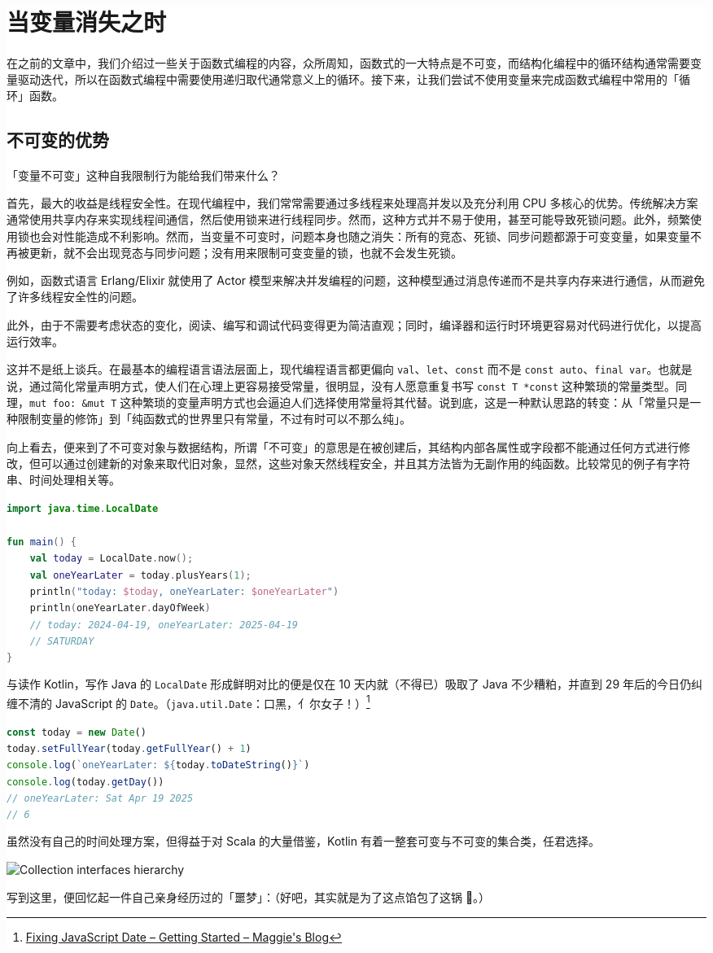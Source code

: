 # 当变量消失之时

在之前的文章中，我们介绍过一些关于函数式编程的内容，众所周知，函数式的一大特点是不可变，而结构化编程中的循环结构通常需要变量驱动迭代，所以在函数式编程中需要使用递归取代通常意义上的循环。接下来，让我们尝试不使用变量来完成函数式编程中常用的「循环」函数。



## 不可变的优势

「变量不可变」这种自我限制行为能给我们带来什么？

首先，最大的收益是线程安全性。在现代编程中，我们常常需要通过多线程来处理高并发以及充分利用 CPU 多核心的优势。传统解决方案通常使用共享内存来实现线程间通信，然后使用锁来进行线程同步。然而，这种方式并不易于使用，甚至可能导致死锁问题。此外，频繁使用锁也会对性能造成不利影响。然而，当变量不可变时，问题本身也随之消失：所有的竞态、死锁、同步问题都源于可变变量，如果变量不再被更新，就不会出现竞态与同步问题；没有用来限制可变变量的锁，也就不会发生死锁。

例如，函数式语言 Erlang/Elixir 就使用了 Actor 模型来解决并发编程的问题，这种模型通过消息传递而不是共享内存来进行通信，从而避免了许多线程安全性的问题。

此外，由于不需要考虑状态的变化，阅读、编写和调试代码变得更为简洁直观；同时，编译器和运行时环境更容易对代码进行优化，以提高运行效率。

这并不是纸上谈兵。在最基本的编程语言语法层面上，现代编程语言都更偏向 `val`、`let`、`const` 而不是 `const auto`、`final var`。也就是说，通过简化常量声明方式，使人们在心理上更容易接受常量，很明显，没有人愿意重复书写 `const T *const` 这种繁琐的常量类型。同理，`mut foo: &mut T` 这种繁琐的变量声明方式也会逼迫人们选择使用常量将其代替。说到底，这是一种默认思路的转变：从「常量只是一种限制变量的修饰」到「纯函数式的世界里只有常量，不过有时可以不那么纯」。

向上看去，便来到了不可变对象与数据结构，所谓「不可变」的意思是在被创建后，其结构内部各属性或字段都不能通过任何方式进行修改，但可以通过创建新的对象来取代旧对象，显然，这些对象天然线程安全，并且其方法皆为无副作用的纯函数。比较常见的例子有字符串、时间处理相关等。

```kotlin
import java.time.LocalDate

fun main() {
    val today = LocalDate.now();
    val oneYearLater = today.plusYears(1);
    println("today: $today, oneYearLater: $oneYearLater")
    println(oneYearLater.dayOfWeek)
    // today: 2024-04-19, oneYearLater: 2025-04-19
    // SATURDAY
}
```

与读作 Kotlin，写作 Java 的 `LocalDate` 形成鲜明对比的便是仅在 10 天内就（不得已）吸取了 Java 不少糟粕，并直到 29 年后的今日仍纠缠不清的 JavaScript 的 `Date`。（`java.util.Date`：口黑，亻尔女子！）[^1]

```typescript
const today = new Date()
today.setFullYear(today.getFullYear() + 1)
console.log(`oneYearLater: ${today.toDateString()}`)
console.log(today.getDay())
// oneYearLater: Sat Apr 19 2025
// 6
```

虽然没有自己的时间处理方案，但得益于对 Scala 的大量借鉴，Kotlin 有着一整套可变与不可变的集合类，任君选择。

![Collection interfaces hierarchy](https://kotlinlang.org/docs/images/collections-diagram.png)

写到这里，便回忆起一件自己亲身经历过的「噩梦」：（好吧，其实就是为了这点馅包了这锅 🥟。）


[^1]: [Fixing JavaScript Date – Getting Started – Maggie's Blog](https://maggiepint.com/2017/04/09/fixing-javascript-date-getting-started/)
[^2]: [尾调用 - 维基百科，自由的百科全书](https://zh.wikipedia.org/wiki/尾调用)